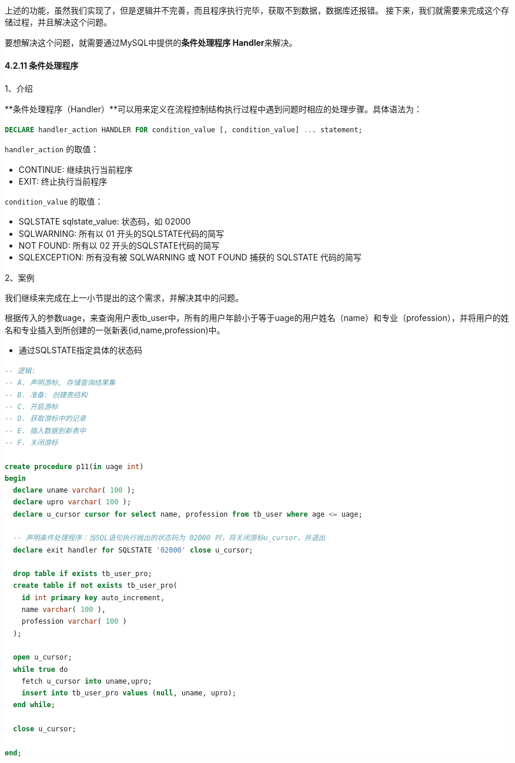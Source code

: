 上述的功能，虽然我们实现了，但是逻辑并不完善，而且程序执行完毕，获取不到数据，数据库还报错。 接下来，我们就需要来完成这个存储过程，并且解决这个问题。

要想解决这个问题，就需要通过MySQL中提供的**条件处理程序 Handler**来解决。

#### 4.2.11 条件处理程序

1、介绍

**条件处理程序（Handler）**可以用来定义在流程控制结构执行过程中遇到问题时相应的处理步骤。具体语法为：

```sql
DECLARE handler_action HANDLER FOR condition_value [, condition_value] ... statement;

```
`handler_action` 的取值：

- CONTINUE: 继续执行当前程序
- EXIT: 终止执行当前程序

`condition_value` 的取值：

- SQLSTATE sqlstate_value: 状态码，如 02000
- SQLWARNING: 所有以 01 开头的SQLSTATE代码的简写
- NOT FOUND: 所有以 02 开头的SQLSTATE代码的简写
- SQLEXCEPTION: 所有没有被 SQLWARNING 或 NOT FOUND 捕获的 SQLSTATE 代码的简写

2、案例

我们继续来完成在上一小节提出的这个需求，并解决其中的问题。

根据传入的参数uage，来查询用户表tb_user中，所有的用户年龄小于等于uage的用户姓名（name）和专业（profession），并将用户的姓名和专业插入到所创建的一张新表(id,name,profession)中。

- 通过SQLSTATE指定具体的状态码

```sql
-- 逻辑:
-- A. 声明游标, 存储查询结果集
-- B. 准备: 创建表结构
-- C. 开启游标
-- D. 获取游标中的记录
-- E. 插入数据到新表中
-- F. 关闭游标

create procedure p11(in uage int)
begin
  declare uname varchar( 100 );
  declare upro varchar( 100 );
  declare u_cursor cursor for select name, profession from tb_user where age <= uage;

  -- 声明条件处理程序：当SQL语句执行抛出的状态码为 02000 时，将关闭游标u_cursor，并退出
  declare exit handler for SQLSTATE '02000' close u_cursor;

  drop table if exists tb_user_pro;
  create table if not exists tb_user_pro(
    id int primary key auto_increment,
    name varchar( 100 ),
    profession varchar( 100 )
  );

  open u_cursor;
  while true do
    fetch u_cursor into uname,upro;
    insert into tb_user_pro values (null, uname, upro);
  end while;
  
  close u_cursor;

end;

```